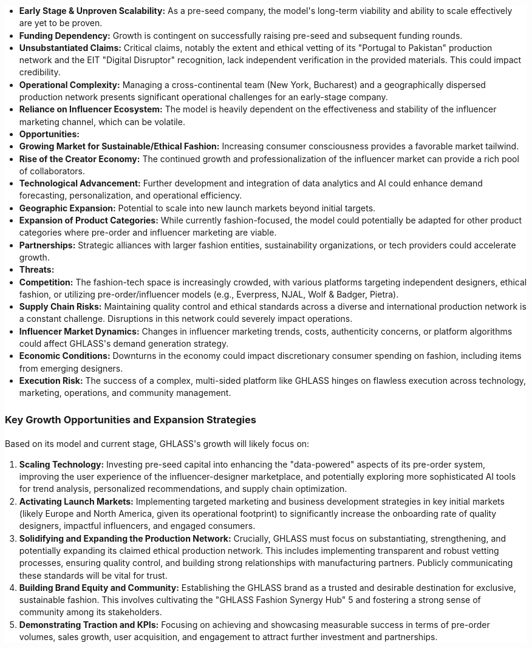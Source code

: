 - **Early Stage & Unproven Scalability:** As a pre-seed company, the model's long-term viability and ability to scale effectively are yet to be proven.
- **Funding Dependency:** Growth is contingent on successfully raising pre-seed and subsequent funding rounds.
- **Unsubstantiated Claims:** Critical claims, notably the extent and ethical vetting of its "Portugal to Pakistan" production network and the EIT "Digital Disruptor" recognition, lack independent verification in the provided materials. This could impact credibility.
- **Operational Complexity:** Managing a cross-continental team (New York, Bucharest) and a geographically dispersed production network presents significant operational challenges for an early-stage company.
- **Reliance on Influencer Ecosystem:** The model is heavily dependent on the effectiveness and stability of the influencer marketing channel, which can be volatile.
- **Opportunities:**
- **Growing Market for Sustainable/Ethical Fashion:** Increasing consumer consciousness provides a favorable market tailwind.
- **Rise of the Creator Economy:** The continued growth and professionalization of the influencer market can provide a rich pool of collaborators.
- **Technological Advancement:** Further development and integration of data analytics and AI could enhance demand forecasting, personalization, and operational efficiency.
- **Geographic Expansion:** Potential to scale into new launch markets beyond initial targets.
- **Expansion of Product Categories:** While currently fashion-focused, the model could potentially be adapted for other product categories where pre-order and influencer marketing are viable.
- **Partnerships:** Strategic alliances with larger fashion entities, sustainability organizations, or tech providers could accelerate growth.
- **Threats:**
- **Competition:** The fashion-tech space is increasingly crowded, with various platforms targeting independent designers, ethical fashion, or utilizing pre-order/influencer models (e.g., Everpress, NJAL, Wolf & Badger, Pietra).
- **Supply Chain Risks:** Maintaining quality control and ethical standards across a diverse and international production network is a constant challenge. Disruptions in this network could severely impact operations.
- **Influencer Market Dynamics:** Changes in influencer marketing trends, costs, authenticity concerns, or platform algorithms could affect GHLASS's demand generation strategy.
- **Economic Conditions:** Downturns in the economy could impact discretionary consumer spending on fashion, including items from emerging designers.
- **Execution Risk:** The success of a complex, multi-sided platform like GHLASS hinges on flawless execution across technology, marketing, operations, and community management.

### **Key Growth Opportunities and Expansion Strategies**

Based on its model and current stage, GHLASS's growth will likely focus on:

1. **Scaling Technology:** Investing pre-seed capital into enhancing the "data-powered" aspects of its pre-order system, improving the user experience of the influencer-designer marketplace, and potentially exploring more sophisticated AI tools for trend analysis, personalized recommendations, and supply chain optimization.
2. **Activating Launch Markets:** Implementing targeted marketing and business development strategies in key initial markets (likely Europe and North America, given its operational footprint) to significantly increase the onboarding rate of quality designers, impactful influencers, and engaged consumers.
3. **Solidifying and Expanding the Production Network:** Crucially, GHLASS must focus on substantiating, strengthening, and potentially expanding its claimed ethical production network. This includes implementing transparent and robust vetting processes, ensuring quality control, and building strong relationships with manufacturing partners. Publicly communicating these standards will be vital for trust.
4. **Building Brand Equity and Community:** Establishing the GHLASS brand as a trusted and desirable destination for exclusive, sustainable fashion. This involves cultivating the "GHLASS Fashion Synergy Hub" 5 and fostering a strong sense of community among its stakeholders.
5. **Demonstrating Traction and KPIs:** Focusing on achieving and showcasing measurable success in terms of pre-order volumes, sales growth, user acquisition, and engagement to attract further investment and partnerships.
